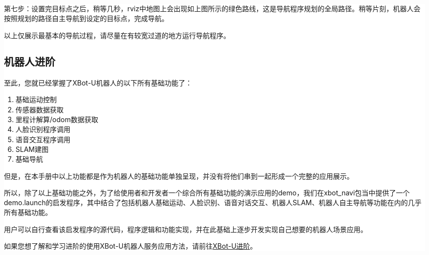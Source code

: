 第七步：设置完目标点之后，稍等几秒，rviz中地图上会出现如上图所示的绿色路线，这是导航程序规划的全局路径。稍等片刻，机器人会按照规划的路径自主导航到设定的目标点，完成导航。

 以上仅展示最基本的导航过程，请尽量在有较宽过道的地方运行导航程序。



## 机器人进阶

至此，您就已经掌握了XBot-U机器人的以下所有基础功能了：

1. 基础运动控制
2. 传感器数据获取
3. 里程计解算/odom数据获取
4. 人脸识别程序调用
5. 语音交互程序调用
6. SLAM建图
7. 基础导航

但是，在本手册中以上功能都是作为机器人的基础功能单独呈现，并没有将他们串到一起形成一个完整的应用展示。

所以，除了以上基础功能之外，为了给使用者和开发者一个综合所有基础功能的演示应用的demo，我们在xbot_navi包当中提供了一个demo.launch的启发程序，其中结合了包括机器人基础运动、人脸识别、语音对话交互、机器人SLAM、机器人自主导航等功能在内的几乎所有基础功能。

用户可以自行查看该启发程序的源代码，程序逻辑和功能实现，并在此基础上逐步开发实现自己想要的机器人场景应用。

如果您想了解和学习进阶的使用XBot-U机器人服务应用方法，请前往[XBot-U进阶](stepin)。



